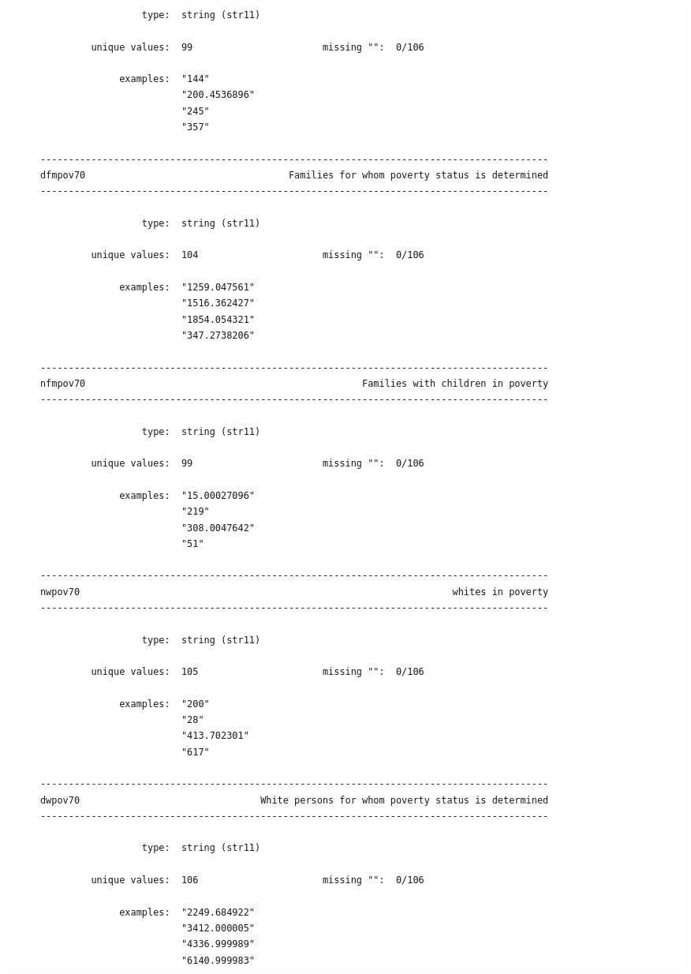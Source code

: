                             type:  string (str11)
          
                   unique values:  99                       missing "":  0/106
          
                        examples:  "144"
                                   "200.4536896"
                                   "245"
                                   "357"
          
          ------------------------------------------------------------------------------------------
          dfmpov70                                    Families for whom poverty status is determined
          ------------------------------------------------------------------------------------------
          
                            type:  string (str11)
          
                   unique values:  104                      missing "":  0/106
          
                        examples:  "1259.047561"
                                   "1516.362427"
                                   "1854.054321"
                                   "347.2738206"
          
          ------------------------------------------------------------------------------------------
          nfmpov70                                                 Families with children in poverty
          ------------------------------------------------------------------------------------------
          
                            type:  string (str11)
          
                   unique values:  99                       missing "":  0/106
          
                        examples:  "15.00027096"
                                   "219"
                                   "308.0047642"
                                   "51"
          
          ------------------------------------------------------------------------------------------
          nwpov70                                                                  whites in poverty
          ------------------------------------------------------------------------------------------
          
                            type:  string (str11)
          
                   unique values:  105                      missing "":  0/106
          
                        examples:  "200"
                                   "28"
                                   "413.702301"
                                   "617"
          
          ------------------------------------------------------------------------------------------
          dwpov70                                White persons for whom poverty status is determined
          ------------------------------------------------------------------------------------------
          
                            type:  string (str11)
          
                   unique values:  106                      missing "":  0/106
          
                        examples:  "2249.684922"
                                   "3412.000005"
                                   "4336.999989"
                                   "6140.999983"
          
